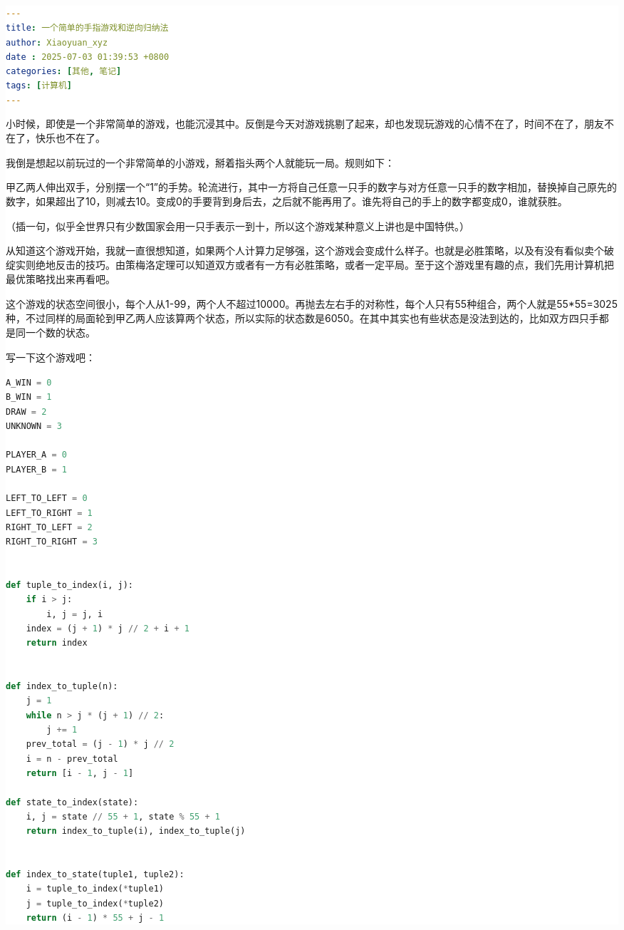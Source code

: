 ```yaml
---
title: 一个简单的手指游戏和逆向归纳法
author: Xiaoyuan_xyz
date : 2025-07-03 01:39:53 +0800
categories: [其他, 笔记]
tags: [计算机]
---
```


小时候，即使是一个非常简单的游戏，也能沉浸其中。反倒是今天对游戏挑剔了起来，却也发现玩游戏的心情不在了，时间不在了，朋友不在了，快乐也不在了。

我倒是想起以前玩过的一个非常简单的小游戏，掰着指头两个人就能玩一局。规则如下：

甲乙两人伸出双手，分别摆一个“1”的手势。轮流进行，其中一方将自己任意一只手的数字与对方任意一只手的数字相加，替换掉自己原先的数字，如果超出了10，则减去10。变成0的手要背到身后去，之后就不能再用了。谁先将自己的手上的数字都变成0，谁就获胜。

（插一句，似乎全世界只有少数国家会用一只手表示一到十，所以这个游戏某种意义上讲也是中国特供。）

从知道这个游戏开始，我就一直很想知道，如果两个人计算力足够强，这个游戏会变成什么样子。也就是必胜策略，以及有没有看似卖个破绽实则绝地反击的技巧。由策梅洛定理可以知道双方或者有一方有必胜策略，或者一定平局。至于这个游戏里有趣的点，我们先用计算机把最优策略找出来再看吧。

这个游戏的状态空间很小，每个人从1-99，两个人不超过10000。再抛去左右手的对称性，每个人只有55种组合，两个人就是55*55=3025种，不过同样的局面轮到甲乙两人应该算两个状态，所以实际的状态数是6050。在其中其实也有些状态是没法到达的，比如双方四只手都是同一个数的状态。

写一下这个游戏吧：

```py
A_WIN = 0
B_WIN = 1
DRAW = 2
UNKNOWN = 3

PLAYER_A = 0
PLAYER_B = 1

LEFT_TO_LEFT = 0
LEFT_TO_RIGHT = 1
RIGHT_TO_LEFT = 2
RIGHT_TO_RIGHT = 3


def tuple_to_index(i, j):
    if i > j:
        i, j = j, i
    index = (j + 1) * j // 2 + i + 1
    return index


def index_to_tuple(n):
    j = 1
    while n > j * (j + 1) // 2:
        j += 1
    prev_total = (j - 1) * j // 2
    i = n - prev_total
    return [i - 1, j - 1]

def state_to_index(state):
    i, j = state // 55 + 1, state % 55 + 1
    return index_to_tuple(i), index_to_tuple(j)


def index_to_state(tuple1, tuple2):
    i = tuple_to_index(*tuple1)
    j = tuple_to_index(*tuple2)
    return (i - 1) * 55 + j - 1

```